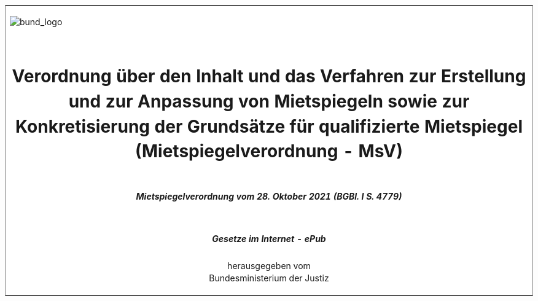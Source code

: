 <span id="DECKBLATT.html"></span>

<table border="0" frame="border" width="100%">

<tr valign="top">

<td align="left">

![bund\_logo](BfJ_2021_Web_de_de.gif)

</td>

<td align="right">

 

</td>

</tr>

<tr align="center" valign="middle">

<td colspan="2">

# Verordnung über den Inhalt und das Verfahren zur Erstellung und zur Anpassung von Mietspiegeln sowie zur Konkretisierung der Grundsätze für qualifizierte Mietspiegel (Mietspiegelverordnung - MsV)

</td>

</tr>

<tr align="center" valign="middle">

<td colspan="2">

##### Mietspiegelverordnung vom 28. Oktober 2021 (BGBl. I S. 4779)

</td>

</tr>

<tr align="center" valign="middle">

<td colspan="2">

  
  

##### Gesetze im Internet - ePub  
  
herausgegeben vom  
Bundesministerium der Justiz

</td>

</tr>

<tr align="center" valign="bottom">
